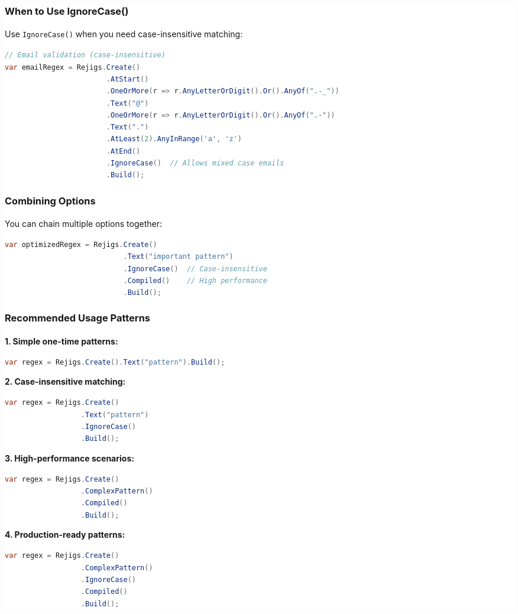 ### When to Use IgnoreCase()

Use `IgnoreCase()` when you need case-insensitive matching:

```csharp
// Email validation (case-insensitive)
var emailRegex = Rejigs.Create()
                        .AtStart()
                        .OneOrMore(r => r.AnyLetterOrDigit().Or().AnyOf(".-_"))
                        .Text("@")
                        .OneOrMore(r => r.AnyLetterOrDigit().Or().AnyOf(".-"))
                        .Text(".")
                        .AtLeast(2).AnyInRange('a', 'z')
                        .AtEnd()
                        .IgnoreCase()  // Allows mixed case emails
                        .Build();
```

### Combining Options

You can chain multiple options together:

```csharp
var optimizedRegex = Rejigs.Create()
                            .Text("important pattern")
                            .IgnoreCase()  // Case-insensitive
                            .Compiled()    // High performance
                            .Build();
```

### Recommended Usage Patterns

**1. Simple one-time patterns:**
```csharp
var regex = Rejigs.Create().Text("pattern").Build();
```

**2. Case-insensitive matching:**
```csharp
var regex = Rejigs.Create()
                  .Text("pattern")
                  .IgnoreCase()
                  .Build();
```

**3. High-performance scenarios:**
```csharp
var regex = Rejigs.Create()
                  .ComplexPattern()
                  .Compiled()
                  .Build();
```

**4. Production-ready patterns:**
```csharp
var regex = Rejigs.Create()
                  .ComplexPattern()
                  .IgnoreCase()
                  .Compiled()
                  .Build();
```
